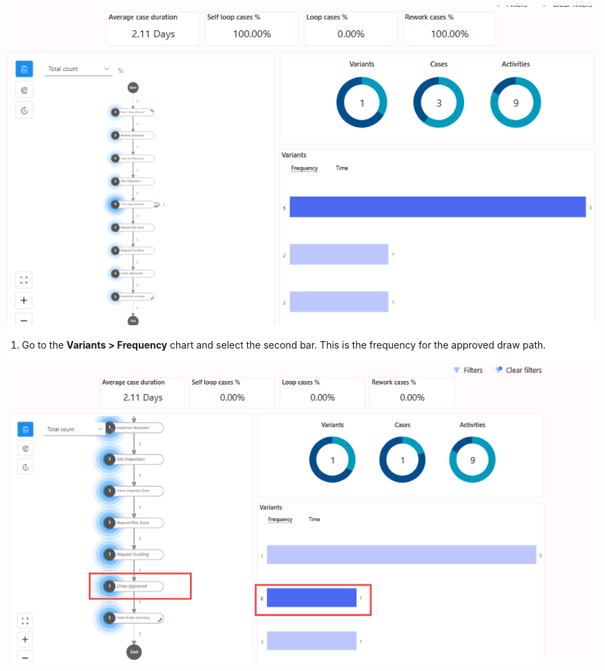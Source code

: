 ![process data to review](media/5fb18313f229aab61692d8c55515414e.png)

1.  Go to the **Variants \> Frequency** chart and select the second bar. This is
    the frequency for the approved draw path.

![review frequencies](media/0a561d188c96ac5daaa111b182f60019.png)
